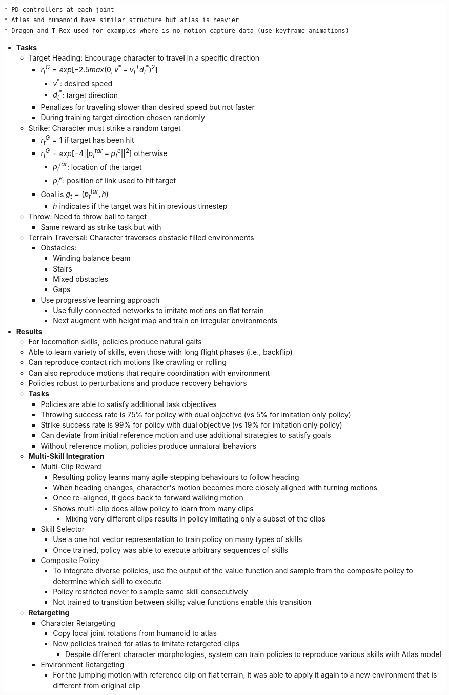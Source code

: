     * PD controllers at each joint
    * Atlas and humanoid have similar structure but atlas is heavier
    * Dragon and T-Rex used for examples where is no motion capture data (use keyframe animations)
* **Tasks**
    * Target Heading: Encourage character to travel in a specific direction
        * $r_t^G = exp[-2.5 max(0, v^\ast - v^T_td_t^\ast)^2]$
            * $v^\ast$: desired speed
            * $d_t^\ast$: target direction
        * Penalizes for traveling slower than desired speed but not faster
        * During training target direction chosen randomly
    * Strike: Character must strike a random target
        * $r^G_t = 1$ if target has been hit
        * $r^G_t = exp[-4\vert\vert p_t^{tar} - p_t^e \vert \vert^2]$ otherwise
            * $p_t^{tar}$: location of the target
            * $p_t^{e}$: position of link used to hit target
        * Goal is $g_t = (p_t^{tar}, h)$
            * $h$ indicates if the target was hit in previous timestep
    * Throw: Need to throw ball to target
        * Same reward as strike task but with 
    * Terrain Traversal: Character traverses obstacle filled environments
        * Obstacles:
            * Winding balance beam
            * Stairs
            * Mixed obstacles
            * Gaps
        * Use progressive learning approach
            * Use fully connected networks to imitate motions on flat terrain
            * Next augment with height map and train on irregular environments
* **Results**
    * For locomotion skills, policies produce natural gaits
    * Able to learn variety of skills, even those with long flight phases (i.e., backflip)
    * Can reproduce contact rich motions like crawling or rolling
    * Can also reproduce motions that require coordination with environment
    * Policies robust to perturbations and produce recovery behaviors
    * **Tasks**
        * Policies are able to satisfy additional task objectives
        * Throwing success rate is 75% for policy with dual objective (vs 5% for imitation only policy) 
        * Strike success rate is 99% for policy with dual objective (vs 19% for imitation only policy) 
        * Can deviate from initial reference motion and use additional strategies to satisfy goals
        * Without reference motion, policies produce unnatural behaviors
    * **Multi-Skill Integration**
        * Multi-Clip Reward
            * Resulting policy learns many agile stepping behaviours to follow heading
            * When heading changes, character's motion becomes more closely aligned with turning motions
            * Once re-aligned, it goes back to forward walking motion 
            * Shows multi-clip does allow policy to learn from many clips
                * Mixing very different clips results in policy imitating only a subset of the clips
        * Skill Selector
            * Use a one hot vector representation to train policy on many types of skills
            * Once trained, policy was able to execute arbitrary sequences of skills
        * Composite Policy
            * To integrate diverse policies, use the output of the value function and sample from the composite policy to determine which skill to execute
            * Policy restricted never to sample same skill consecutively
            * Not trained to transition between skills; value functions enable this transition
    * **Retargeting**
        * Character Retargeting
            * Copy local joint rotations from humanoid to atlas
            * New policies trained for atlas to imitate retargeted clips
                * Despite different character morphologies, system can train policies to reproduce various skills with Atlas model
        * Environment Retargeting
            * For the jumping motion with reference clip on flat terrain, it was able to apply it again to a new environment that is different from original clip